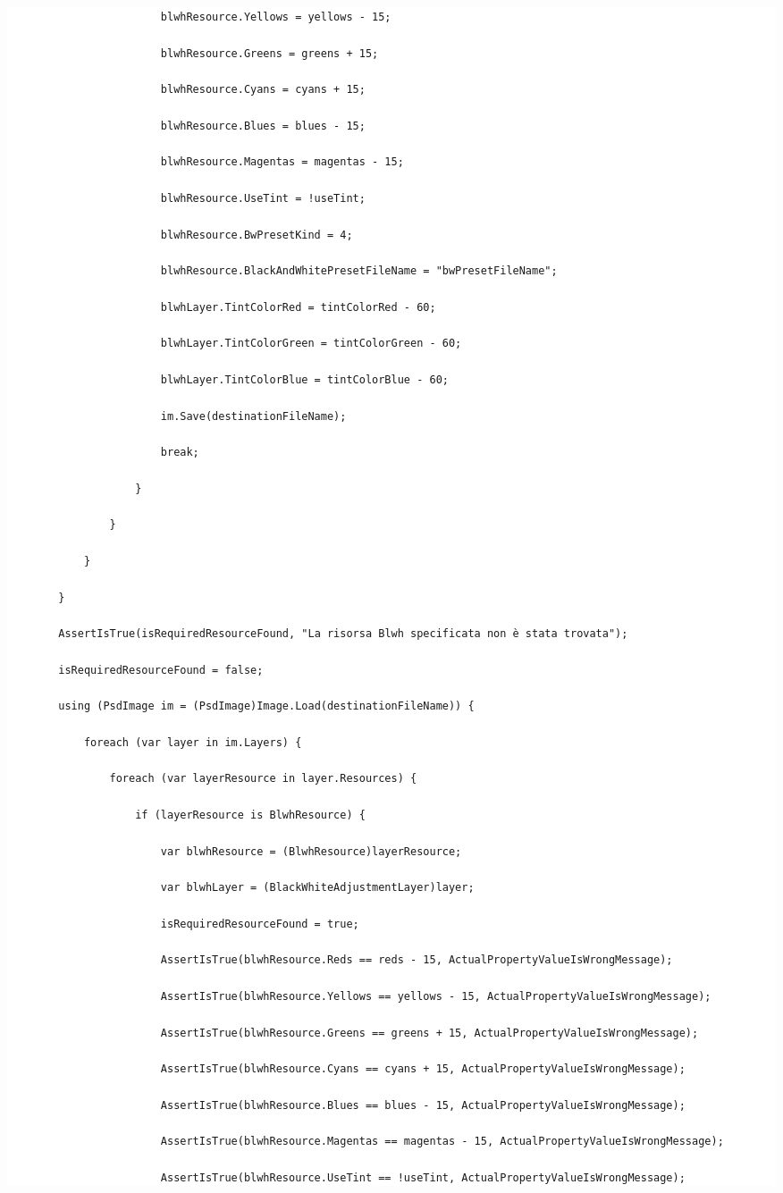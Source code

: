                             blwhResource.Yellows = yellows - 15;

                            blwhResource.Greens = greens + 15;

                            blwhResource.Cyans = cyans + 15;

                            blwhResource.Blues = blues - 15;

                            blwhResource.Magentas = magentas - 15;

                            blwhResource.UseTint = !useTint;

                            blwhResource.BwPresetKind = 4;

                            blwhResource.BlackAndWhitePresetFileName = "bwPresetFileName";

                            blwhLayer.TintColorRed = tintColorRed - 60;

                            blwhLayer.TintColorGreen = tintColorGreen - 60;

                            blwhLayer.TintColorBlue = tintColorBlue - 60;

                            im.Save(destinationFileName);

                            break;

                        }

                    }

                }

            }

            AssertIsTrue(isRequiredResourceFound, "La risorsa Blwh specificata non è stata trovata");

            isRequiredResourceFound = false;

            using (PsdImage im = (PsdImage)Image.Load(destinationFileName)) {

                foreach (var layer in im.Layers) {

                    foreach (var layerResource in layer.Resources) {

                        if (layerResource is BlwhResource) {

                            var blwhResource = (BlwhResource)layerResource;

                            var blwhLayer = (BlackWhiteAdjustmentLayer)layer;

                            isRequiredResourceFound = true;

                            AssertIsTrue(blwhResource.Reds == reds - 15, ActualPropertyValueIsWrongMessage);

                            AssertIsTrue(blwhResource.Yellows == yellows - 15, ActualPropertyValueIsWrongMessage);

                            AssertIsTrue(blwhResource.Greens == greens + 15, ActualPropertyValueIsWrongMessage);

                            AssertIsTrue(blwhResource.Cyans == cyans + 15, ActualPropertyValueIsWrongMessage);

                            AssertIsTrue(blwhResource.Blues == blues - 15, ActualPropertyValueIsWrongMessage);

                            AssertIsTrue(blwhResource.Magentas == magentas - 15, ActualPropertyValueIsWrongMessage);

                            AssertIsTrue(blwhResource.UseTint == !useTint, ActualPropertyValueIsWrongMessage);
